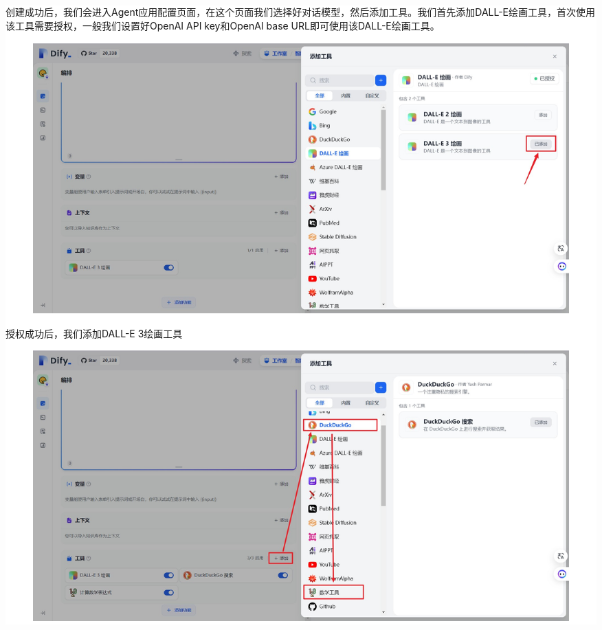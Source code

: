 创建成功后，我们会进入Agent应用配置页面，在这个页面我们选择好对话模型，然后添加工具。我们首先添加DALL-E绘画工具，首次使用该工具需要授权，一般我们设置好OpenAI API key和OpenAI base URL即可使用该DALL-E绘画工具。

<figure><img src="../../.gitbook/assets/dify-on-wechat/config-agent-add-dalle.jpg" alt=""><figcaption></figcaption></figure>

授权成功后，我们添加DALL-E 3绘画工具

<figure><img src="../../.gitbook/assets/dify-on-wechat/config-agent-add-duck-calc.jpg" alt=""><figcaption></figcaption></figure>
